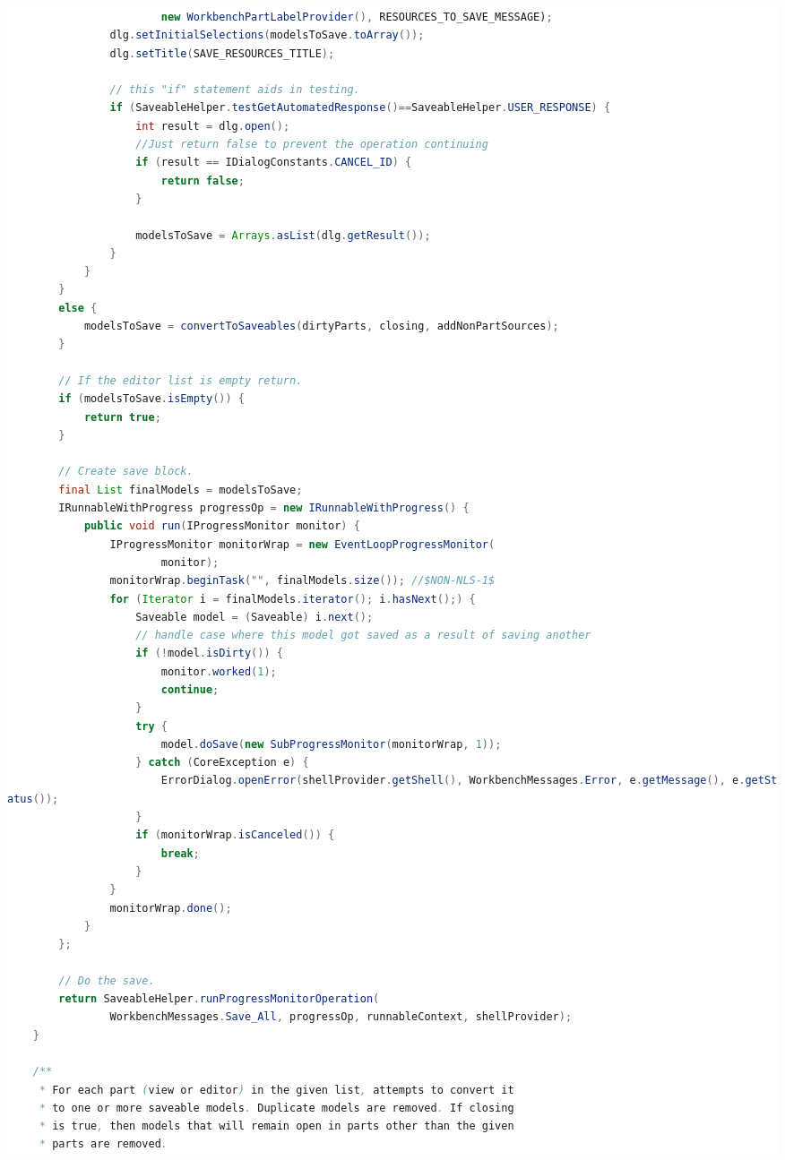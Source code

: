 ```java
	                    new WorkbenchPartLabelProvider(), RESOURCES_TO_SAVE_MESSAGE);
	            dlg.setInitialSelections(modelsToSave.toArray());
	            dlg.setTitle(SAVE_RESOURCES_TITLE);
	
	            // this "if" statement aids in testing.
	            if (SaveableHelper.testGetAutomatedResponse()==SaveableHelper.USER_RESPONSE) {
	            	int result = dlg.open();
	                //Just return false to prevent the operation continuing
	                if (result == IDialogConstants.CANCEL_ID) {
						return false;
					}
	
	                modelsToSave = Arrays.asList(dlg.getResult());
	            }
            }
        }
        else {
        	modelsToSave = convertToSaveables(dirtyParts, closing, addNonPartSources);
		}

        // If the editor list is empty return.
        if (modelsToSave.isEmpty()) {
			return true;
		}
		
		// Create save block.
        final List finalModels = modelsToSave;
		IRunnableWithProgress progressOp = new IRunnableWithProgress() {
			public void run(IProgressMonitor monitor) {
				IProgressMonitor monitorWrap = new EventLoopProgressMonitor(
						monitor);
				monitorWrap.beginTask("", finalModels.size()); //$NON-NLS-1$
				for (Iterator i = finalModels.iterator(); i.hasNext();) {
					Saveable model = (Saveable) i.next();
					// handle case where this model got saved as a result of saving another
					if (!model.isDirty()) {
						monitor.worked(1);
						continue;
					}
					try {
						model.doSave(new SubProgressMonitor(monitorWrap, 1));
					} catch (CoreException e) {
						ErrorDialog.openError(shellProvider.getShell(), WorkbenchMessages.Error, e.getMessage(), e.getStatus());
					}
					if (monitorWrap.isCanceled()) {
						break;
					}
				}
				monitorWrap.done();
			}
		};

		// Do the save.
		return SaveableHelper.runProgressMonitorOperation(
				WorkbenchMessages.Save_All, progressOp, runnableContext, shellProvider);
	}

    /**
	 * For each part (view or editor) in the given list, attempts to convert it
	 * to one or more saveable models. Duplicate models are removed. If closing
	 * is true, then models that will remain open in parts other than the given
	 * parts are removed.
```